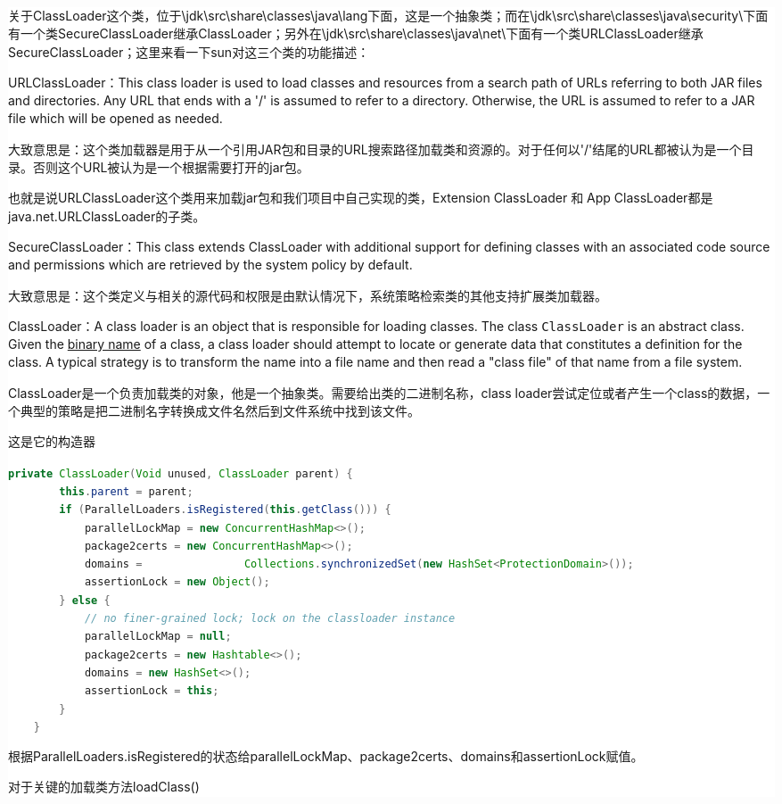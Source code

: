 ```java
```



关于ClassLoader这个类，位于\jdk\src\share\classes\java\lang下面，这是一个抽象类；而在\jdk\src\share\classes\java\security\下面有一个类SecureClassLoader继承ClassLoader；另外在\jdk\src\share\classes\java\net\下面有一个类URLClassLoader继承SecureClassLoader；这里来看一下sun对这三个类的功能描述：

URLClassLoader：This class loader is used to load classes and resources from a search path of URLs referring to both JAR files and directories. Any URL that ends with a '/' is assumed to refer to a directory. Otherwise, the URL is assumed to refer to a JAR file which will be opened as needed.

大致意思是：这个类加载器是用于从一个引用JAR包和目录的URL搜索路径加载类和资源的。对于任何以'/'结尾的URL都被认为是一个目录。否则这个URL被认为是一个根据需要打开的jar包。

也就是说URLClassLoader这个类用来加载jar包和我们项目中自己实现的类，Extension ClassLoader 和 App ClassLoader都是java.net.URLClassLoader的子类。

SecureClassLoader：This class extends ClassLoader with additional support for defining classes with an associated code source and permissions which are retrieved by the system policy by default.

大致意思是：这个类定义与相关的源代码和权限是由默认情况下，系统策略检索类的其他支持扩展类加载器。

ClassLoader：A class loader is an object that is responsible for loading classes. The class <tt>ClassLoader</tt> is an abstract class.  Given the <a href="#name">binary name</a> of a class, a class loader should attempt to locate or generate data that constitutes a definition for the class.  A typical strategy is to transform the name into a file name and then read a "class file" of that name from a file system.

ClassLoader是一个负责加载类的对象，他是一个抽象类。需要给出类的二进制名称，class loader尝试定位或者产生一个class的数据，一个典型的策略是把二进制名字转换成文件名然后到文件系统中找到该文件。

这是它的构造器



```java
private ClassLoader(Void unused, ClassLoader parent) {
        this.parent = parent;
        if (ParallelLoaders.isRegistered(this.getClass())) {
            parallelLockMap = new ConcurrentHashMap<>();
            package2certs = new ConcurrentHashMap<>();
            domains =                Collections.synchronizedSet(new HashSet<ProtectionDomain>());
            assertionLock = new Object();
        } else {
            // no finer-grained lock; lock on the classloader instance
            parallelLockMap = null;
            package2certs = new Hashtable<>();
            domains = new HashSet<>();
            assertionLock = this;
        }
    }
```



根据ParallelLoaders.isRegistered的状态给parallelLockMap、package2certs、domains和assertionLock赋值。

对于关键的加载类方法loadClass()

